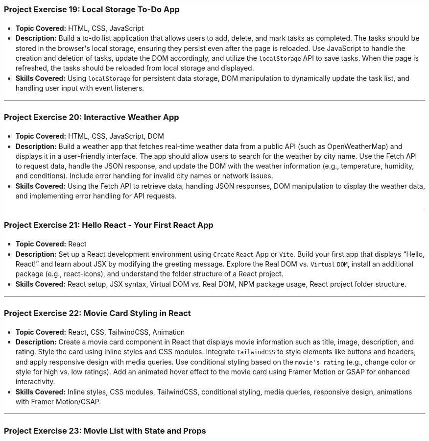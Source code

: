### Project Exercise 19: Local Storage To-Do App

- **Topic Covered:** HTML, CSS, JavaScript
- **Description:** Build a to-do list application that allows users to add, delete, and mark tasks as completed. The tasks should be stored in the browser's local storage, ensuring they persist even after the page is reloaded. Use JavaScript to handle the creation and deletion of tasks, update the DOM accordingly, and utilize the `localStorage` API to save tasks. When the page is refreshed, the tasks should be reloaded from local storage and displayed.
- **Skills Covered:** Using `localStorage` for persistent data storage, DOM manipulation to dynamically update the task list, and handling user input with event listeners.

---

### **Project Exercise 20: Interactive Weather App**

- **Topic Covered:** HTML, CSS, JavaScript, DOM
- **Description:** Build a weather app that fetches real-time weather data from a public API (such as OpenWeatherMap) and displays it in a user-friendly interface. The app should allow users to search for the weather by city name. Use the Fetch API to request data, handle the JSON response, and update the DOM with the weather information (e.g., temperature, humidity, and conditions). Include error handling for invalid city names or network issues.
- **Skills Covered:** Using the Fetch API to retrieve data, handling JSON responses, DOM manipulation to display the weather data, and implementing error handling for API requests.

---

### Project Exercise 21: Hello React - Your First React App

- **Topic Covered:** React
- **Description:** Set up a React development environment using `Create` `React` App or `Vite`. Build your first app that displays “Hello, React!” and learn about JSX by modifying the greeting message. Explore the Real DOM vs. `Virtual` `DOM`, install an additional package (e.g., react-icons), and understand the folder structure of a React project.
- **Skills Covered:** React setup, JSX syntax, Virtual DOM vs. Real DOM, NPM package usage, React project folder structure.

---

### **Project Exercise 22: Movie Card Styling in React**

- **Topic Covered:** React, CSS, TailwindCSS, Animation
- **Description:** Create a movie card component in React that displays movie information such as title, image, description, and rating. Style the card using inline styles and CSS modules. Integrate `TailwindCSS` to style elements like buttons and headers, and apply responsive design with media queries. Use conditional styling based on the `movie's rating` (e.g., change color or style for high vs. low ratings). Add an animated hover effect to the movie card using Framer Motion or GSAP for enhanced interactivity.
- **Skills Covered:** Inline styles, CSS modules, TailwindCSS, conditional styling, media queries, responsive design, animations with Framer Motion/GSAP.

---

### **Project Exercise 23: Movie List with State and Props**
